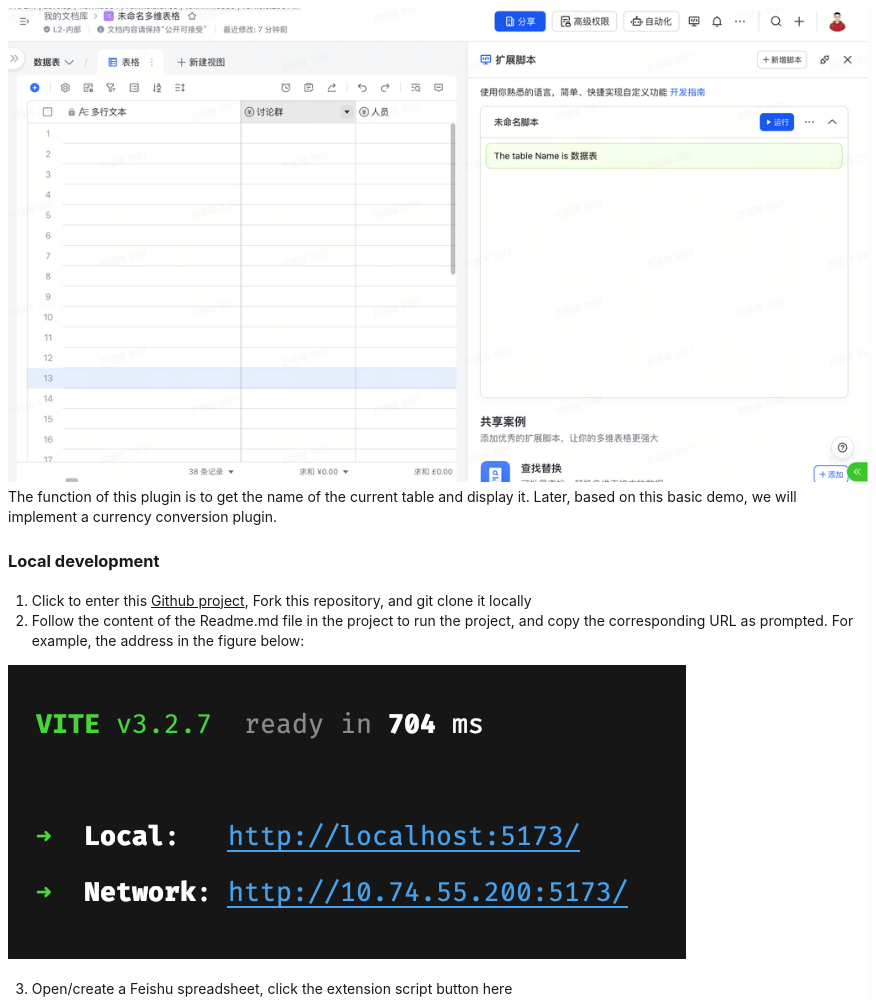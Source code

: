    ![](../image/start/display-result.png)
   The function of this plugin is to get the name of the current table and display it. Later, based on this basic demo, we will implement a currency conversion plugin.
### Local development
1. Click to enter this [Github project](https://github.com/Lark-Base-Team/js-sdk-learn-demo), Fork this repository, and git clone it locally
2. Follow the content of the Readme.md file in the project to run the project, and copy the corresponding URL as prompted. For example, the address in the figure below:

![](../image/start/local-url.png)

3. Open/create a Feishu spreadsheet, click the extension script button here